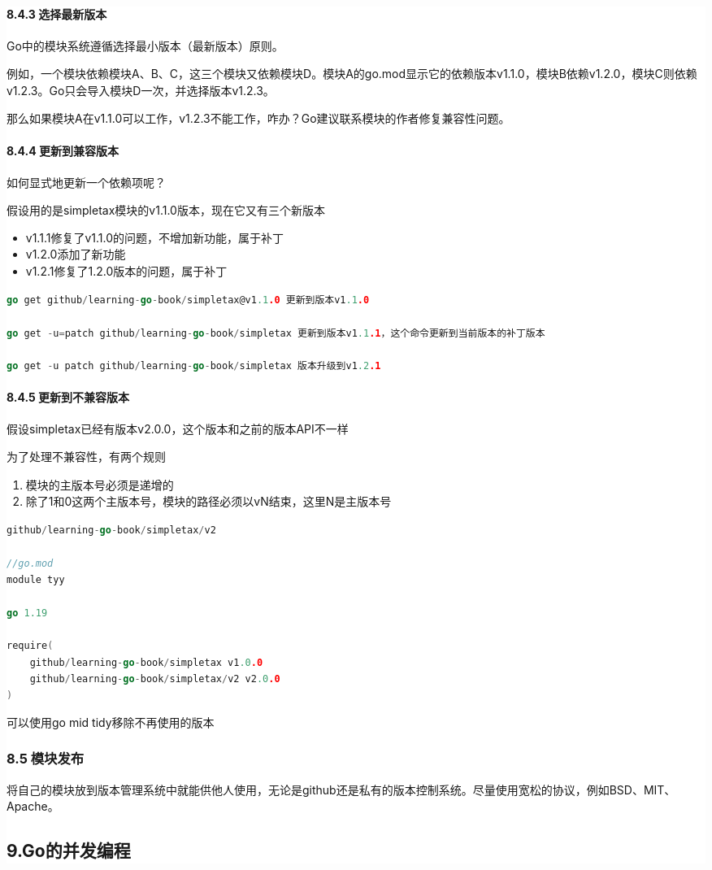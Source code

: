 #### 8.4.3 选择最新版本

Go中的模块系统遵循选择最小版本（最新版本）原则。

例如，一个模块依赖模块A、B、C，这三个模块又依赖模块D。模块A的go.mod显示它的依赖版本v1.1.0，模块B依赖v1.2.0，模块C则依赖v1.2.3。Go只会导入模块D一次，并选择版本v1.2.3。

那么如果模块A在v1.1.0可以工作，v1.2.3不能工作，咋办？Go建议联系模块的作者修复兼容性问题。

#### 8.4.4 更新到兼容版本

如何显式地更新一个依赖项呢？

假设用的是simpletax模块的v1.1.0版本，现在它又有三个新版本

- v1.1.1修复了v1.1.0的问题，不增加新功能，属于补丁
- v1.2.0添加了新功能
- v1.2.1修复了1.2.0版本的问题，属于补丁

```go
go get github/learning-go-book/simpletax@v1.1.0 更新到版本v1.1.0

go get -u=patch github/learning-go-book/simpletax 更新到版本v1.1.1，这个命令更新到当前版本的补丁版本

go get -u patch github/learning-go-book/simpletax 版本升级到v1.2.1
```

#### 8.4.5 更新到不兼容版本

假设simpletax已经有版本v2.0.0，这个版本和之前的版本API不一样

为了处理不兼容性，有两个规则

1. 模块的主版本号必须是递增的
2. 除了1和0这两个主版本号，模块的路径必须以vN结束，这里N是主版本号

```go
github/learning-go-book/simpletax/v2

//go.mod
module tyy

go 1.19

require(
	github/learning-go-book/simpletax v1.0.0
    github/learning-go-book/simpletax/v2 v2.0.0
)
```

可以使用go mid tidy移除不再使用的版本

### 8.5 模块发布

将自己的模块放到版本管理系统中就能供他人使用，无论是github还是私有的版本控制系统。尽量使用宽松的协议，例如BSD、MIT、Apache。



## 9.Go的并发编程

